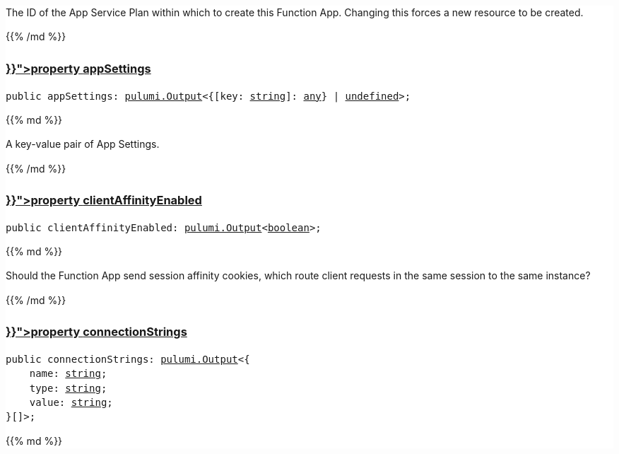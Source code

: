 The ID of the App Service Plan within which to create this Function App. Changing this forces a new resource to be created.

{{% /md %}}
</div>
<h3 class="pdoc-member-header" id="CallbackFunctionApp-appSettings">
<a class="pdoc-child-name" href="{{< pkg-url pkg="azure" path="appservice/functionApp.ts#L116" >}}">property <b>appSettings</b></a>
</h3>
<div class="pdoc-member-contents">
<pre class="highlight"><span class='kd'>public </span>appSettings: <a href='/docs/reference/pkg/nodejs/pulumi/pulumi/#Output'>pulumi.Output</a>&lt;{[key: <span class='kd'><a href='https://developer.mozilla.org/en-US/docs/Web/JavaScript/Reference/Global_Objects/String'>string</a></span>]: <span class='kd'><a href='https://www.typescriptlang.org/docs/handbook/basic-types.html#any'>any</a></span>} | <span class='kd'><a href='https://developer.mozilla.org/en-US/docs/Web/JavaScript/Reference/Global_Objects/undefined'>undefined</a></span>&gt;;</pre>
{{% md %}}

A key-value pair of App Settings.

{{% /md %}}
</div>
<h3 class="pdoc-member-header" id="CallbackFunctionApp-clientAffinityEnabled">
<a class="pdoc-child-name" href="{{< pkg-url pkg="azure" path="appservice/functionApp.ts#L120" >}}">property <b>clientAffinityEnabled</b></a>
</h3>
<div class="pdoc-member-contents">
<pre class="highlight"><span class='kd'>public </span>clientAffinityEnabled: <a href='/docs/reference/pkg/nodejs/pulumi/pulumi/#Output'>pulumi.Output</a>&lt;<span class='kd'><a href='https://developer.mozilla.org/en-US/docs/Web/JavaScript/Reference/Global_Objects/Boolean'>boolean</a></span>&gt;;</pre>
{{% md %}}

Should the Function App send session affinity cookies, which route client requests in the same session to the same instance?

{{% /md %}}
</div>
<h3 class="pdoc-member-header" id="CallbackFunctionApp-connectionStrings">
<a class="pdoc-child-name" href="{{< pkg-url pkg="azure" path="appservice/functionApp.ts#L124" >}}">property <b>connectionStrings</b></a>
</h3>
<div class="pdoc-member-contents">
<pre class="highlight"><span class='kd'>public </span>connectionStrings: <a href='/docs/reference/pkg/nodejs/pulumi/pulumi/#Output'>pulumi.Output</a>&lt;{
    name: <span class='kd'><a href='https://developer.mozilla.org/en-US/docs/Web/JavaScript/Reference/Global_Objects/String'>string</a></span>;
    type: <span class='kd'><a href='https://developer.mozilla.org/en-US/docs/Web/JavaScript/Reference/Global_Objects/String'>string</a></span>;
    value: <span class='kd'><a href='https://developer.mozilla.org/en-US/docs/Web/JavaScript/Reference/Global_Objects/String'>string</a></span>;
}[]&gt;;</pre>
{{% md %}}

